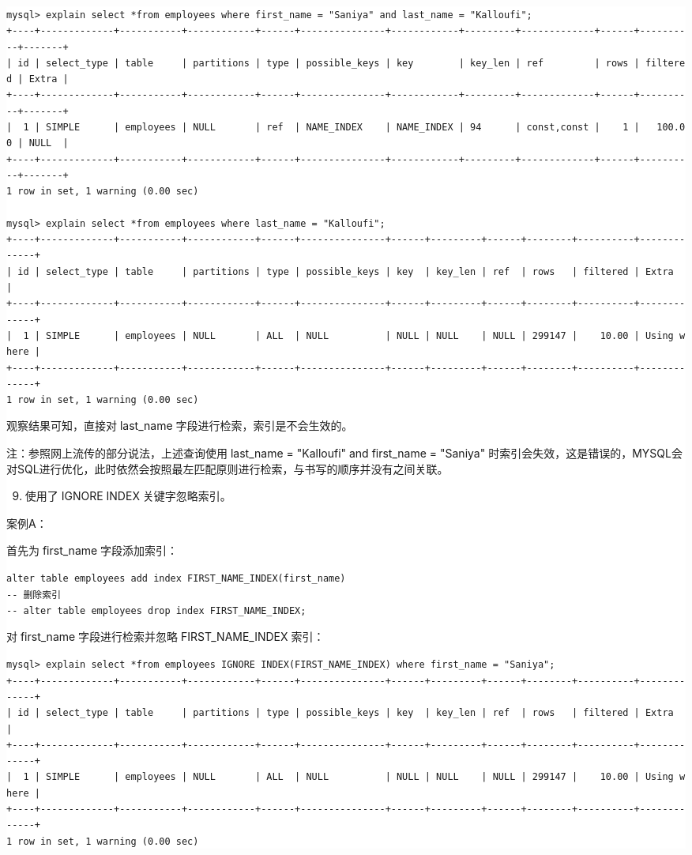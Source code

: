     mysql> explain select *from employees where first_name = "Saniya" and last_name = "Kalloufi";
    +----+-------------+-----------+------------+------+---------------+------------+---------+-------------+------+----------+-------+
    | id | select_type | table     | partitions | type | possible_keys | key        | key_len | ref         | rows | filtered | Extra |
    +----+-------------+-----------+------------+------+---------------+------------+---------+-------------+------+----------+-------+
    |  1 | SIMPLE      | employees | NULL       | ref  | NAME_INDEX    | NAME_INDEX | 94      | const,const |    1 |   100.00 | NULL  |
    +----+-------------+-----------+------------+------+---------------+------------+---------+-------------+------+----------+-------+
    1 row in set, 1 warning (0.00 sec)

    mysql> explain select *from employees where last_name = "Kalloufi";
    +----+-------------+-----------+------------+------+---------------+------+---------+------+--------+----------+-------------+
    | id | select_type | table     | partitions | type | possible_keys | key  | key_len | ref  | rows   | filtered | Extra       |
    +----+-------------+-----------+------------+------+---------------+------+---------+------+--------+----------+-------------+
    |  1 | SIMPLE      | employees | NULL       | ALL  | NULL          | NULL | NULL    | NULL | 299147 |    10.00 | Using where |
    +----+-------------+-----------+------------+------+---------------+------+---------+------+--------+----------+-------------+
    1 row in set, 1 warning (0.00 sec)

观察结果可知，直接对 last_name 字段进行检索，索引是不会生效的。

注：参照网上流传的部分说法，上述查询使用 last_name = "Kalloufi" and first_name = "Saniya" 时索引会失效，这是错误的，MYSQL会对SQL进行优化，此时依然会按照最左匹配原则进行检索，与书写的顺序并没有之间关联。

    
9. 使用了 IGNORE INDEX 关键字忽略索引。

案例A：

首先为 first_name 字段添加索引：

    alter table employees add index FIRST_NAME_INDEX(first_name)
    -- 删除索引
    -- alter table employees drop index FIRST_NAME_INDEX;

对 first_name 字段进行检索并忽略 FIRST_NAME_INDEX 索引：

    mysql> explain select *from employees IGNORE INDEX(FIRST_NAME_INDEX) where first_name = "Saniya";
    +----+-------------+-----------+------------+------+---------------+------+---------+------+--------+----------+-------------+
    | id | select_type | table     | partitions | type | possible_keys | key  | key_len | ref  | rows   | filtered | Extra       |
    +----+-------------+-----------+------------+------+---------------+------+---------+------+--------+----------+-------------+
    |  1 | SIMPLE      | employees | NULL       | ALL  | NULL          | NULL | NULL    | NULL | 299147 |    10.00 | Using where |
    +----+-------------+-----------+------------+------+---------------+------+---------+------+--------+----------+-------------+
    1 row in set, 1 warning (0.00 sec)
